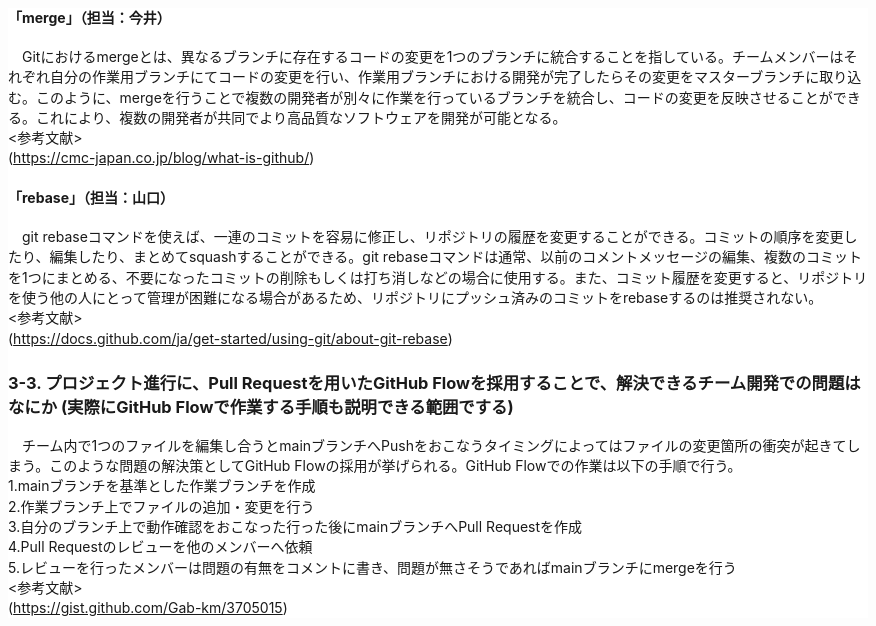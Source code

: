 #### 「merge」（担当：今井）
　Gitにおけるmergeとは、異なるブランチに存在するコードの変更を1つのブランチに統合することを指している。チームメンバーはそれぞれ自分の作業用ブランチにてコードの変更を行い、作業用ブランチにおける開発が完了したらその変更をマスターブランチに取り込む。このように、mergeを行うことで複数の開発者が別々に作業を行っているブランチを統合し、コードの変更を反映させることができる。これにより、複数の開発者が共同でより高品質なソフトウェアを開発が可能となる。<br>
<参考文献><br>
(https://cmc-japan.co.jp/blog/what-is-github/)

#### 「rebase」（担当：山口）
　git rebaseコマンドを使えば、一連のコミットを容易に修正し、リポジトリの履歴を変更することができる。コミットの順序を変更したり、編集したり、まとめてsquashすることができる。git rebaseコマンドは通常、以前のコメントメッセージの編集、複数のコミットを1つにまとめる、不要になったコミットの削除もしくは打ち消しなどの場合に使用する。また、コミット履歴を変更すると、リポジトリを使う他の人にとって管理が困難になる場合があるため、リポジトリにプッシュ済みのコミットをrebaseするのは推奨されない。<br>
<参考文献><br>
(https://docs.github.com/ja/get-started/using-git/about-git-rebase) 


### 3-3. プロジェクト進行に、Pull Requestを用いたGitHub Flowを採用することで、解決できるチーム開発での問題はなにか (実際にGitHub Flowで作業する手順も説明できる範囲でする)
　チーム内で1つのファイルを編集し合うとmainブランチへPushをおこなうタイミングによってはファイルの変更箇所の衝突が起きてしまう。このような問題の解決策としてGitHub Flowの採用が挙げられる。GitHub Flowでの作業は以下の手順で行う。<br>
1.mainブランチを基準とした作業ブランチを作成<br>
2.作業ブランチ上でファイルの追加・変更を行う<br>
3.自分のブランチ上で動作確認をおこなった行った後にmainブランチへPull Requestを作成<br>
4.Pull Requestのレビューを他のメンバーへ依頼<br>
5.レビューを行ったメンバーは問題の有無をコメントに書き、問題が無さそうであればmainブランチにmergeを行う<br>
<参考文献><br>
(https://gist.github.com/Gab-km/3705015)